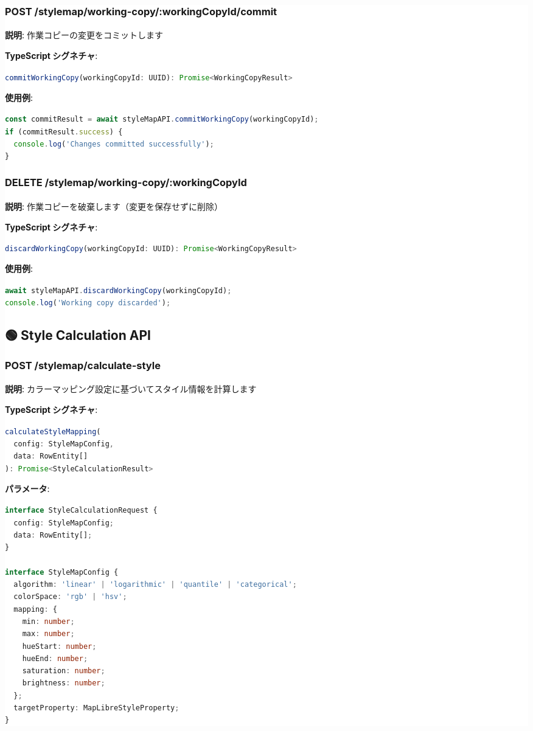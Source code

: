 ### POST /stylemap/working-copy/:workingCopyId/commit

**説明**: 作業コピーの変更をコミットします

**TypeScript シグネチャ**:
```typescript
commitWorkingCopy(workingCopyId: UUID): Promise<WorkingCopyResult>
```

**使用例**:
```typescript
const commitResult = await styleMapAPI.commitWorkingCopy(workingCopyId);
if (commitResult.success) {
  console.log('Changes committed successfully');
}
```

### DELETE /stylemap/working-copy/:workingCopyId

**説明**: 作業コピーを破棄します（変更を保存せずに削除）

**TypeScript シグネチャ**:
```typescript
discardWorkingCopy(workingCopyId: UUID): Promise<WorkingCopyResult>
```

**使用例**:
```typescript
await styleMapAPI.discardWorkingCopy(workingCopyId);
console.log('Working copy discarded');
```

## 🟢 Style Calculation API

### POST /stylemap/calculate-style

**説明**: カラーマッピング設定に基づいてスタイル情報を計算します

**TypeScript シグネチャ**:
```typescript
calculateStyleMapping(
  config: StyleMapConfig, 
  data: RowEntity[]
): Promise<StyleCalculationResult>
```

**パラメータ**:
```typescript
interface StyleCalculationRequest {
  config: StyleMapConfig;
  data: RowEntity[];
}

interface StyleMapConfig {
  algorithm: 'linear' | 'logarithmic' | 'quantile' | 'categorical';
  colorSpace: 'rgb' | 'hsv';
  mapping: {
    min: number;
    max: number;
    hueStart: number;
    hueEnd: number;
    saturation: number;
    brightness: number;
  };
  targetProperty: MapLibreStyleProperty;
}
```
